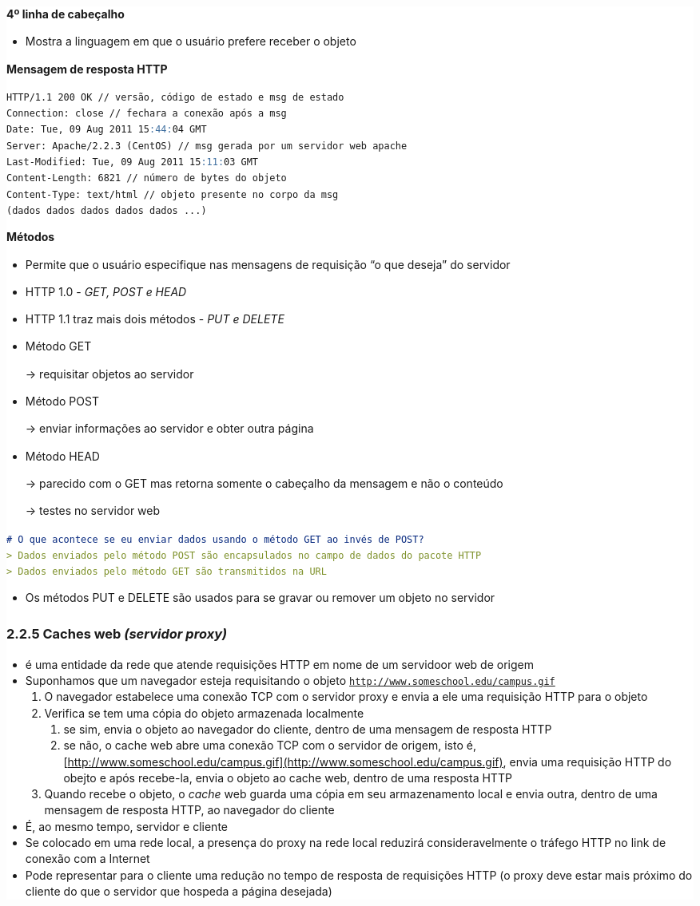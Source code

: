 **4º linha de cabeçalho**

- Mostra a linguagem em que o usuário prefere receber o objeto

**************************************************Mensagem de resposta HTTP**************************************************

```markdown
HTTP/1.1 200 OK // versão, código de estado e msg de estado
Connection: close // fechara a conexão após a msg
Date: Tue, 09 Aug 2011 15:44:04 GMT
Server: Apache/2.2.3 (CentOS) // msg gerada por um servidor web apache
Last-Modified: Tue, 09 Aug 2011 15:11:03 GMT
Content-Length: 6821 // número de bytes do objeto
Content-Type: text/html // objeto presente no corpo da msg
(dados dados dados dados dados ...)
```

**Métodos**

- Permite que o usuário especifique nas mensagens de requisição “o que deseja” do servidor
- HTTP 1.0 - *GET, POST e HEAD*
- HTTP 1.1 traz mais dois métodos - *PUT e DELETE*
- Método GET
    
    → requisitar objetos ao servidor
    
- Método POST
    
    → enviar informações ao servidor e obter outra página
    
- Método HEAD
    
    → parecido com o GET mas retorna somente o cabeçalho da mensagem e não o conteúdo
    
    → testes no servidor web
    

```markdown
# O que acontece se eu enviar dados usando o método GET ao invés de POST?
> Dados enviados pelo método POST são encapsulados no campo de dados do pacote HTTP
> Dados enviados pelo método GET são transmitidos na URL
```

- Os métodos PUT e DELETE são usados para se gravar ou remover um objeto no servidor

### 2.2.5 Caches web *(servidor proxy)*

- é uma entidade da rede que atende requisições HTTP em nome de um servidoor web de origem
- Suponhamos que um navegador esteja requisitando o objeto [`http://www.someschool.edu/campus.gif`](http://www.someschool.edu/campus.gif)
    1. O navegador estabelece uma conexão TCP com o servidor proxy e envia a ele uma requisição HTTP para o objeto
    2. Verifica se tem uma cópia do objeto armazenada localmente
        1. se sim, envia o objeto ao navegador do cliente, dentro de uma mensagem de resposta HTTP
        2. se não, o cache web abre uma conexão TCP com o servidor de origem, isto é, [http://www.someschool.edu/campus.gif](http://www.someschool.edu/campus.gif), envia uma requisição HTTP do obejto e após recebe-la, envia o objeto ao cache web, dentro de uma resposta HTTP
    3. Quando recebe o objeto, o *cache* web guarda uma cópia em seu armazenamento local e envia outra, dentro de uma mensagem de resposta HTTP, ao navegador do cliente
- É, ao mesmo tempo, servidor e cliente
- Se colocado em uma rede local, a presença do proxy na rede local
reduzirá consideravelmente o tráfego HTTP no link de conexão com a
Internet
- Pode representar para o cliente uma redução no tempo de resposta de
requisições HTTP (o proxy deve estar mais próximo do cliente do que o
servidor que hospeda a página desejada)
